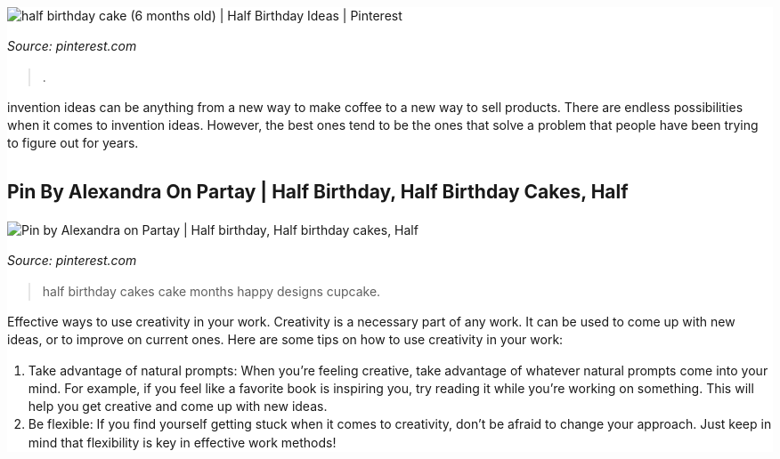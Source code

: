 <img loading=lazy src="https://s-media-cache-ak0.pinimg.com/originals/f0/74/be/f074be3e532edf92ef07d20f247dbf45.jpg" onerror="this.onerror=null;this.src='https://tse3.mm.bing.net/th?id=OIP.tF-hk3spymzhuXPrMK4WrwHaJ4&amp;pid=15.1';" alt="half birthday cake (6 months old) | Half Birthday Ideas | Pinterest">

_Source: pinterest.com_

>. 

	

invention ideas can be anything from a new way to make coffee to a new way to sell products. There are endless possibilities when it comes to invention ideas. However, the best ones tend to be the ones that solve a problem that people have been trying to figure out for years.

    
## Pin By Alexandra On Partay | Half Birthday, Half Birthday Cakes, Half

<img loading=lazy src="https://i.pinimg.com/originals/93/6d/91/936d911261d8bea5f347f5ab11ea0b00.jpg" onerror="this.onerror=null;this.src='https://tse4.mm.bing.net/th?id=OIP.3-4bWLg9ZhWwPYU3BKOHdAHaJ6&amp;pid=15.1';" alt="Pin by Alexandra on Partay | Half birthday, Half birthday cakes, Half">

_Source: pinterest.com_

>half birthday cakes cake months happy designs cupcake. 

	

Effective ways to use creativity in your work.
Creativity is a necessary part of any work. It can be used to come up with new ideas, or to improve on current ones. Here are some tips on how to use creativity in your work: 
1. Take advantage of natural prompts: When you’re feeling creative, take advantage of whatever natural prompts come into your mind. For example, if you feel like a favorite book is inspiring you, try reading it while you’re working on something. This will help you get creative and come up with new ideas. 
2. Be flexible: If you find yourself getting stuck when it comes to creativity, don’t be afraid to change your approach. Just keep in mind that flexibility is key in effective work methods! 

